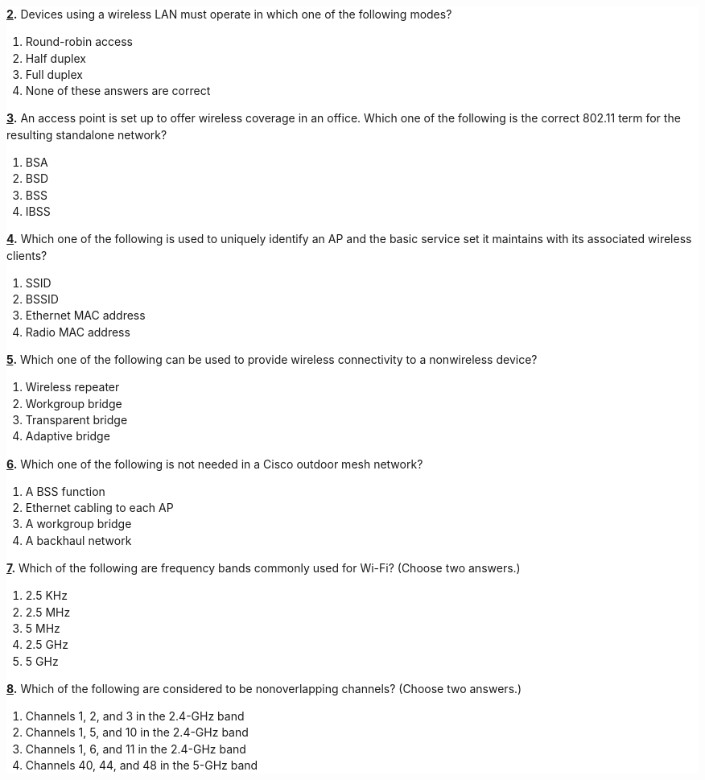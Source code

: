 **[2](vol2_ch01.xhtml#ques1_2a).** Devices using a wireless LAN must operate in which one of the following modes?

1. Round-robin access
2. Half duplex
3. Full duplex
4. None of these answers are correct

**[3](vol2_ch01.xhtml#ques1_3a).** An access point is set up to offer wireless coverage in an office. Which one of the following is the correct 802.11 term for the resulting standalone network?

1. BSA
2. BSD
3. BSS
4. IBSS

**[4](vol2_ch01.xhtml#ques1_4a).** Which one of the following is used to uniquely identify an AP and the basic service set it maintains with its associated wireless clients?

1. SSID
2. BSSID
3. Ethernet MAC address
4. Radio MAC address

**[5](vol2_ch01.xhtml#ques1_5a).** Which one of the following can be used to provide wireless connectivity to a nonwireless device?

1. Wireless repeater
2. Workgroup bridge
3. Transparent bridge
4. Adaptive bridge

**[6](vol2_ch01.xhtml#ques1_6a).** Which one of the following is not needed in a Cisco outdoor mesh network?

1. A BSS function
2. Ethernet cabling to each AP
3. A workgroup bridge
4. A backhaul network

**[7](vol2_ch01.xhtml#ques1_7a).** Which of the following are frequency bands commonly used for Wi-Fi? (Choose two answers.)

1. 2.5 KHz
2. 2.5 MHz
3. 5 MHz
4. 2.5 GHz
5. 5 GHz

**[8](vol2_ch01.xhtml#ques1_8a).** Which of the following are considered to be nonoverlapping channels? (Choose two answers.)

1. Channels 1, 2, and 3 in the 2.4-GHz band
2. Channels 1, 5, and 10 in the 2.4-GHz band
3. Channels 1, 6, and 11 in the 2.4-GHz band
4. Channels 40, 44, and 48 in the 5-GHz band
